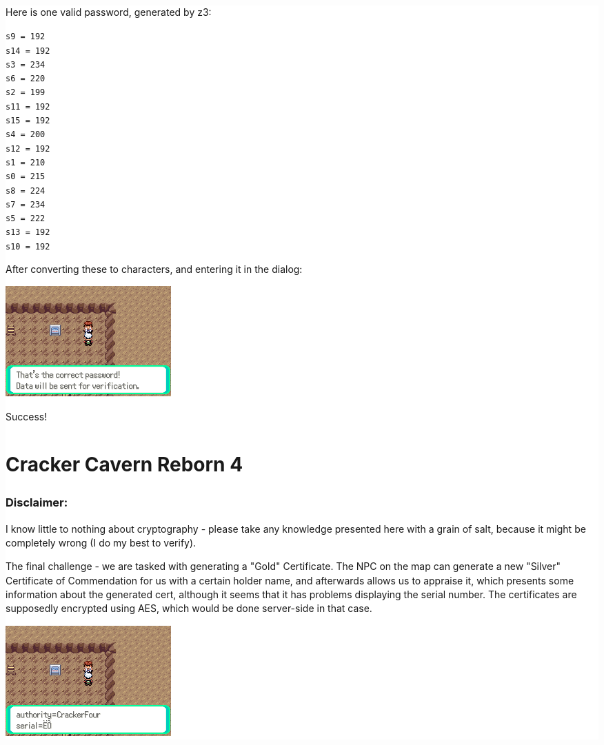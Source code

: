 Here is one valid password, generated by z3:

```
s9 = 192
s14 = 192
s3 = 234
s6 = 220
s2 = 199
s11 = 192
s15 = 192
s4 = 200
s12 = 192
s1 = 210
s0 = 215
s8 = 224
s7 = 234
s5 = 222
s13 = 192
s10 = 192
```

After converting these to characters, and entering it in the dialog: 

![success](/assets/img/2022-04-10-fools2022/pokeemerald-dfds.png)

Success!

# Cracker Cavern Reborn 4

### Disclaimer: 

I know little to nothing about cryptography - please take any knowledge presented here with a grain of salt, because 
it might be completely wrong (I do my best to verify).  
  
The final challenge - we are tasked with generating a "Gold" Certificate.
The NPC on the map can generate a new "Silver" Certificate of Commendation for us with a certain holder name, and afterwards allows us 
to appraise it, which presents some information about the generated cert, although it seems that it has problems displaying 
the serial number. The certificates are supposedly encrypted using AES, which would be done server-side in that case.

![](/assets/img/2022-04-10-fools2022/pokeemerald-dssc.png)
